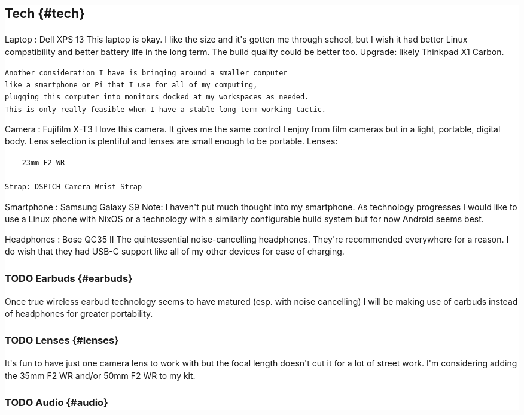 
## Tech {#tech}

Laptop
: Dell XPS 13
    This laptop is okay.
    I like the size and it's gotten me through school, but I
    wish it had better Linux compatibility and better battery
    life in the long term. The build quality could be better too.
    Upgrade: likely Thinkpad X1 Carbon.

    Another consideration I have is bringing around a smaller computer
    like a smartphone or Pi that I use for all of my computing,
    plugging this computer into monitors docked at my workspaces as needed.
    This is only really feasible when I have a stable long term working tactic.

Camera
: Fujifilm X-T3
    I love this camera.
    It gives me the same control I enjoy from film cameras but in a
    light, portable, digital body. Lens selection is plentiful and lenses
    are small enough to be portable.
    Lenses:

    -   23mm F2 WR

    Strap: DSPTCH Camera Wrist Strap

Smartphone
: Samsung Galaxy S9
    Note: I haven't put much thought into my smartphone.
    As technology progresses I would like to use a Linux phone with NixOS
    or a technology with a similarly configurable build system but for now Android seems best.

Headphones
: Bose QC35 II
    The quintessential noise-cancelling headphones. They're recommended everywhere for a reason.
    I do wish that they had USB-C support like all of my other devices for ease of charging.


### <span class="org-todo todo TODO">TODO</span> Earbuds {#earbuds}

Once true wireless earbud technology seems to have matured (esp. with noise cancelling)
I will be making use of earbuds instead of headphones for greater portability.


### <span class="org-todo todo TODO">TODO</span> Lenses {#lenses}

It's fun to have just one camera lens to work with but the focal length doesn't
cut it for a lot of street work. I'm considering adding the 35mm F2 WR and/or 50mm F2 WR to my kit.


### <span class="org-todo todo TODO">TODO</span> Audio {#audio}
